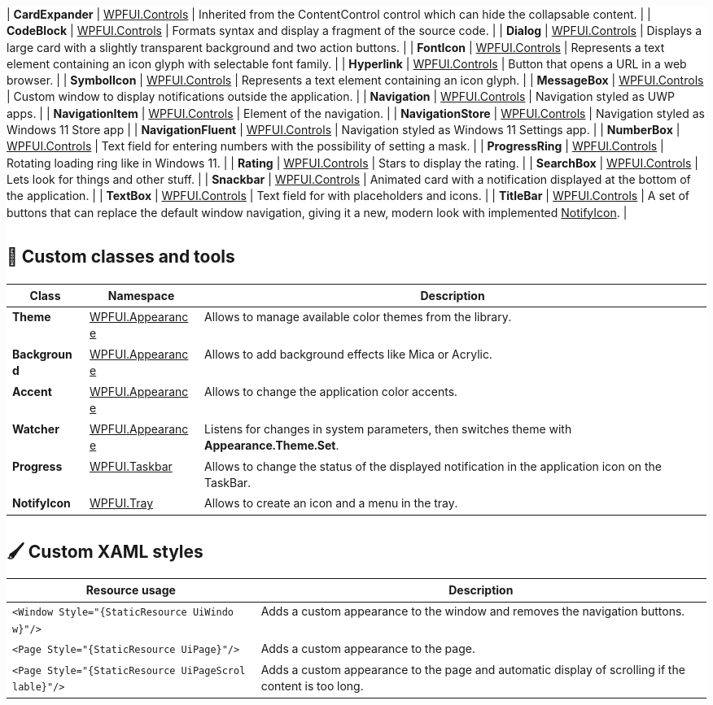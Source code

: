 | **CardExpander** | [WPFUI.Controls](https://github.com/lepoco/wpfui/blob/main/WPFUI/Controls/CardExpander.cs) | Inherited from the ContentControl control which can hide the collapsable content. |
| **CodeBlock** | [WPFUI.Controls](https://github.com/lepoco/wpfui/blob/main/WPFUI/Controls/CodeBlock.cs) | Formats syntax and display a fragment of the source code. |
| **Dialog** | [WPFUI.Controls](https://github.com/lepoco/wpfui/blob/main/WPFUI/Controls/Dialog.cs) | Displays a large card with a slightly transparent background and two action buttons. |
| **FontIcon** | [WPFUI.Controls](https://github.com/lepoco/wpfui/blob/main/WPFUI/Controls/FontIcon.cs) | Represents a text element containing an icon glyph with selectable font family. |
| **Hyperlink** | [WPFUI.Controls](https://github.com/lepoco/wpfui/blob/main/WPFUI/Controls/Hyperlink.cs) | Button that opens a URL in a web browser. |
| **SymbolIcon** | [WPFUI.Controls](https://github.com/lepoco/wpfui/blob/main/WPFUI/Controls/SymbolIcon.cs) | Represents a text element containing an icon glyph. |
| **MessageBox** | [WPFUI.Controls](https://github.com/lepoco/wpfui/blob/main/WPFUI/Controls/MessageBox.cs) | Custom window to display notifications outside the application. |
| **Navigation** | [WPFUI.Controls](https://github.com/lepoco/wpfui/blob/main/WPFUI/Controls/Navigation.cs) | Navigation styled as UWP apps. |
| **NavigationItem** | [WPFUI.Controls](https://github.com/lepoco/wpfui/blob/main/WPFUI/Controls/NavigationItem.cs) | Element of the navigation. |
| **NavigationStore** | [WPFUI.Controls](https://github.com/lepoco/wpfui/blob/main/WPFUI/Controls/NavigationStore.cs) | Navigation styled as Windows 11 Store app |
| **NavigationFluent** | [WPFUI.Controls](https://github.com/lepoco/wpfui/blob/main/WPFUI/Controls/NavigationFluent.cs) | Navigation styled as Windows 11 Settings app. |
| **NumberBox** | [WPFUI.Controls](https://github.com/lepoco/wpfui/blob/main/WPFUI/Controls/NumberBox.cs) | Text field for entering numbers with the possibility of setting a mask. |
| **ProgressRing** | [WPFUI.Controls](https://github.com/lepoco/wpfui/blob/main/WPFUI/Controls/ProgressRing.cs) | Rotating loading ring like in Windows 11. |
| **Rating** | [WPFUI.Controls](https://github.com/lepoco/wpfui/blob/main/WPFUI/Controls/Rating.cs) | Stars to display the rating. |
| **SearchBox** | [WPFUI.Controls](https://github.com/lepoco/wpfui/blob/main/WPFUI/Controls/SearchBox.cs) | Lets look for things and other stuff. |
| **Snackbar** | [WPFUI.Controls](https://github.com/lepoco/wpfui/blob/main/WPFUI/Controls/Snackbar.cs) | Animated card with a notification displayed at the bottom of the application. |
| **TextBox** | [WPFUI.Controls](https://github.com/lepoco/wpfui/blob/main/WPFUI/Controls/TextBox.cs) | Text field for with placeholders and icons. |
| **TitleBar** | [WPFUI.Controls](https://github.com/lepoco/wpfui/blob/main/WPFUI/Controls/TitleBar.cs) | A set of buttons that can replace the default window navigation, giving it a new, modern look with implemented [NotifyIcon](https://github.com/lepoco/wpfui/blob/main/WPFUI/Tray/NotifyIcon.cs). |

## 🧩 Custom classes and tools
| Class | Namespace | Description |
| --- | --- | --- |
| **Theme** | [WPFUI.Appearance](https://github.com/lepoco/wpfui/blob/main/WPFUI/Appearance/Theme.cs) | Allows to manage available color themes from the library. |
| **Background** | [WPFUI.Appearance](https://github.com/lepoco/wpfui/blob/main/WPFUI/Appearance/Background.cs) | Allows to add background effects like Mica or Acrylic. |
| **Accent** | [WPFUI.Appearance](https://github.com/lepoco/wpfui/blob/main/WPFUI/Appearance/Accent.cs) | Allows to change the application color accents. |
| **Watcher** | [WPFUI.Appearance](https://github.com/lepoco/wpfui/blob/main/WPFUI/Appearance/Watcher.cs) | Listens for changes in system parameters, then switches theme with **Appearance.Theme.Set**. |
| **Progress** | [WPFUI.Taskbar](https://github.com/lepoco/wpfui/blob/main/WPFUI/Taskbar/Progress.cs) | Allows to change the status of the displayed notification in the application icon on the TaskBar. |
| **NotifyIcon** | [WPFUI.Tray](https://github.com/lepoco/wpfui/blob/main/WPFUI/Tray/NotifyIcon.cs) | Allows to create an icon and a menu in the tray. |

## 🖌️ Custom XAML styles
| Resource usage | Description |
| --- | --- |
| `<Window Style="{StaticResource UiWindow}"/>` | Adds a custom appearance to the window and removes the navigation buttons. |
| `<Page Style="{StaticResource UiPage}"/>` | Adds a custom appearance to the page. |
| `<Page Style="{StaticResource UiPageScrollable}"/>` | Adds a custom appearance to the page and automatic display of scrolling if the content is too long. |
